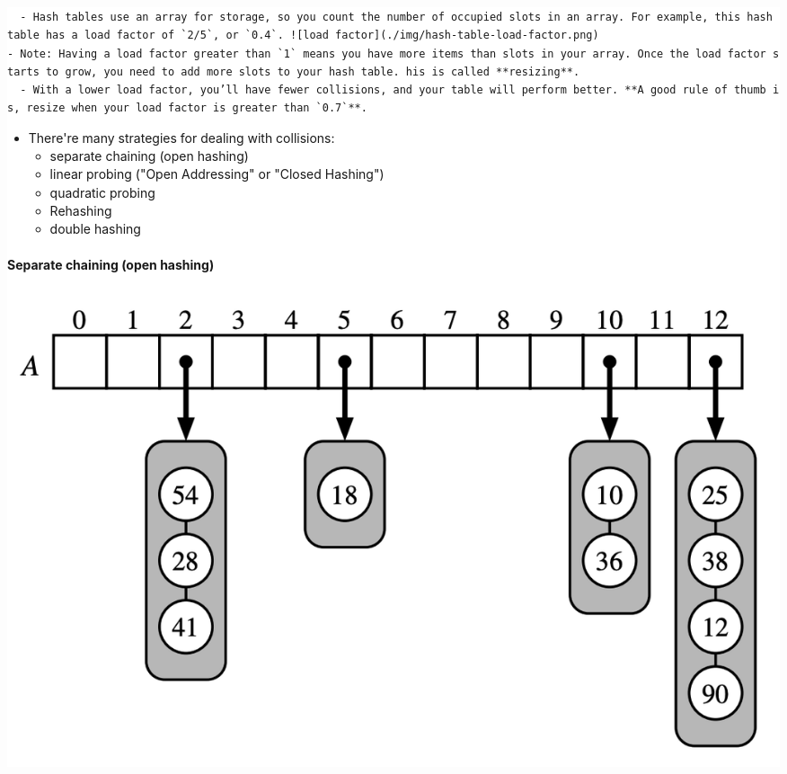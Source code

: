       - Hash tables use an array for storage, so you count the number of occupied slots in an array. For example, this hash table has a load factor of `2/5`, or `0.4`. ![load factor](./img/hash-table-load-factor.png)
    - Note: Having a load factor greater than `1` means you have more items than slots in your array. Once the load factor starts to grow, you need to add more slots to your hash table. his is called **resizing**.
      - With a lower load factor, you’ll have fewer collisions, and your table will perform better. **A good rule of thumb is, resize when your load factor is greater than `0.7`**.

- There're many strategies for dealing with collisions:
  - separate chaining (open hashing)
  - linear probing ("Open Addressing" or "Closed Hashing")
  - quadratic probing
  - Rehashing
  - double hashing

#### Separate chaining (open hashing)

![separate chaining](./img/hash-collision2.png)
